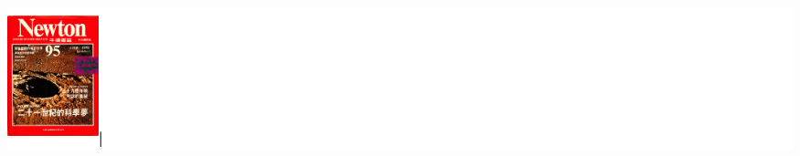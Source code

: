 <img src="https://raw.githubusercontent.com/angelmic/eBooks/master/_Covers/_Newton%20%E7%89%9B%E9%A0%93%E9%9B%9C%E8%AA%8C/Newton%20%E7%89%9B%E9%A0%93%E9%9B%9C%E8%AA%8C%20%23095.png" width="100" height="150" />|